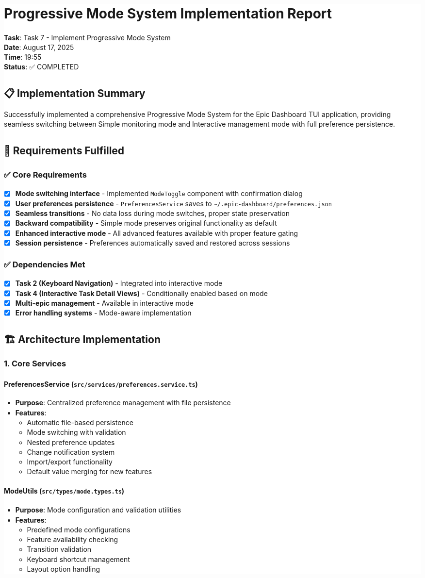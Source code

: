 # Progressive Mode System Implementation Report

**Task**: Task 7 - Implement Progressive Mode System  
**Date**: August 17, 2025  
**Time**: 19:55  
**Status**: ✅ COMPLETED  

## 📋 Implementation Summary

Successfully implemented a comprehensive Progressive Mode System for the Epic Dashboard TUI application, providing seamless switching between Simple monitoring mode and Interactive management mode with full preference persistence.

## 🎯 Requirements Fulfilled

### ✅ Core Requirements
- [x] **Mode switching interface** - Implemented `ModeToggle` component with confirmation dialog
- [x] **User preferences persistence** - `PreferencesService` saves to `~/.epic-dashboard/preferences.json`
- [x] **Seamless transitions** - No data loss during mode switches, proper state preservation
- [x] **Backward compatibility** - Simple mode preserves original functionality as default
- [x] **Enhanced interactive mode** - All advanced features available with proper feature gating
- [x] **Session persistence** - Preferences automatically saved and restored across sessions

### ✅ Dependencies Met
- [x] **Task 2 (Keyboard Navigation)** - Integrated into interactive mode
- [x] **Task 4 (Interactive Task Detail Views)** - Conditionally enabled based on mode
- [x] **Multi-epic management** - Available in interactive mode
- [x] **Error handling systems** - Mode-aware implementation

## 🏗️ Architecture Implementation

### 1. Core Services

#### PreferencesService (`src/services/preferences.service.ts`)
- **Purpose**: Centralized preference management with file persistence
- **Features**:
  - Automatic file-based persistence
  - Mode switching with validation
  - Nested preference updates
  - Change notification system
  - Import/export functionality
  - Default value merging for new features

#### ModeUtils (`src/types/mode.types.ts`)
- **Purpose**: Mode configuration and validation utilities
- **Features**:
  - Predefined mode configurations
  - Feature availability checking
  - Transition validation
  - Keyboard shortcut management
  - Layout option handling
